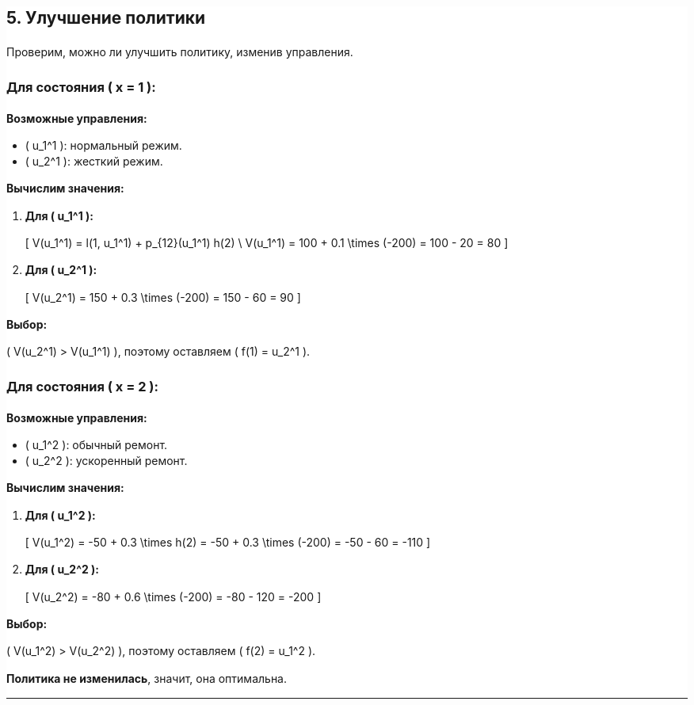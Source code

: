 
## **5. Улучшение политики**

Проверим, можно ли улучшить политику, изменив управления.

### **Для состояния \( x = 1 \):**

**Возможные управления:**

- \( u_1^1 \): нормальный режим.
- \( u_2^1 \): жесткий режим.

**Вычислим значения:**

1. **Для \( u_1^1 \):**

   \[
   V(u_1^1) = l(1, u_1^1) + p_{12}(u_1^1) h(2) \\
   V(u_1^1) = 100 + 0.1 \times (-200) = 100 - 20 = 80
   \]

2. **Для \( u_2^1 \):**

   \[
   V(u_2^1) = 150 + 0.3 \times (-200) = 150 - 60 = 90
   \]

**Выбор:**

\( V(u_2^1) > V(u_1^1) \), поэтому оставляем \( f(1) = u_2^1 \).

### **Для состояния \( x = 2 \):**

**Возможные управления:**

- \( u_1^2 \): обычный ремонт.
- \( u_2^2 \): ускоренный ремонт.

**Вычислим значения:**

1. **Для \( u_1^2 \):**

   \[
   V(u_1^2) = -50 + 0.3 \times h(2) = -50 + 0.3 \times (-200) = -50 - 60 = -110
   \]

2. **Для \( u_2^2 \):**

   \[
   V(u_2^2) = -80 + 0.6 \times (-200) = -80 - 120 = -200
   \]

**Выбор:**

\( V(u_1^2) > V(u_2^2) \), поэтому оставляем \( f(2) = u_1^2 \).

**Политика не изменилась**, значит, она оптимальна.

---
